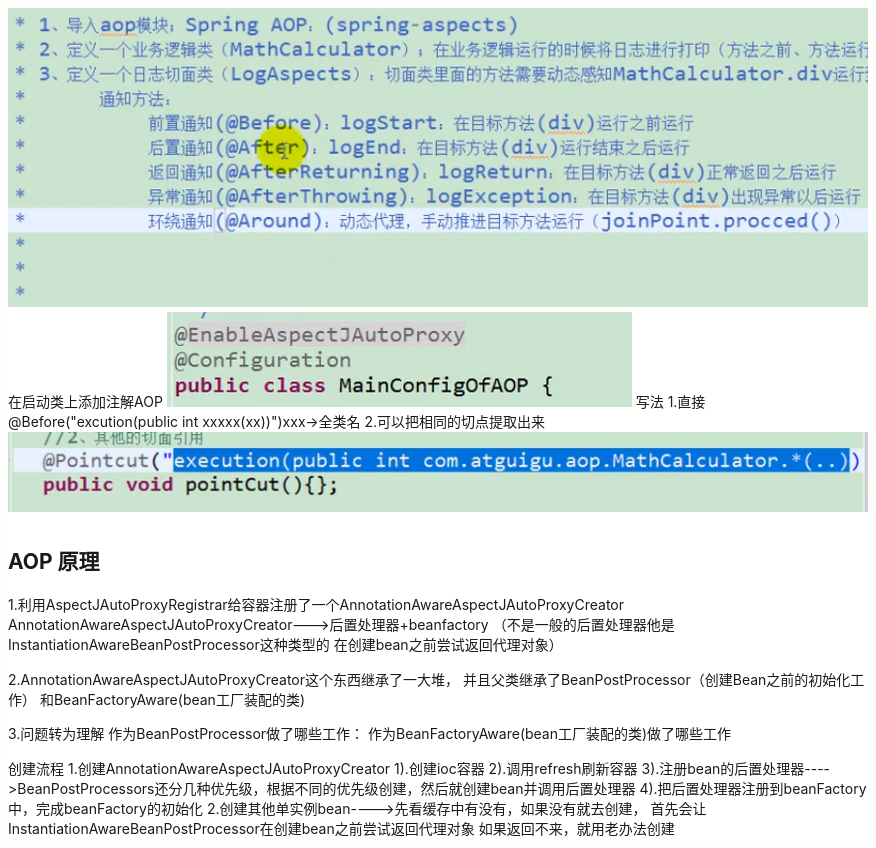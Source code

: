 ![](../_v_images/_1545491093_12417.png)
在启动类上添加注解AOP
![](../_v_images/_1545493038_7519.png)
写法
1.直接@Before("excution(public int xxxxx(xx))")xxx->全类名
2.可以把相同的切点提取出来
![](../_v_images/_1545491581_27360.png)

## AOP 原理
1.利用AspectJAutoProxyRegistrar给容器注册了一个AnnotationAwareAspectJAutoProxyCreator
AnnotationAwareAspectJAutoProxyCreator--->后置处理器+beanfactory
（不是一般的后置处理器他是InstantiationAwareBeanPostProcessor这种类型的     在创建bean之前尝试返回代理对象）

2.AnnotationAwareAspectJAutoProxyCreator这个东西继承了一大堆，
并且父类继承了BeanPostProcessor（创建Bean之前的初始化工作）
和BeanFactoryAware(bean工厂装配的类)

3.问题转为理解
作为BeanPostProcessor做了哪些工作：
作为BeanFactoryAware(bean工厂装配的类)做了哪些工作

创建流程
1.创建AnnotationAwareAspectJAutoProxyCreator
        1).创建ioc容器
        2).调用refresh刷新容器
        3).注册bean的后置处理器---->BeanPostProcessors还分几种优先级，根据不同的优先级创建，然后就创建bean并调用后置处理器
        4).把后置处理器注册到beanFactory中，完成beanFactory的初始化
2.创建其他单实例bean---->先看缓存中有没有，如果没有就去创建，
首先会让InstantiationAwareBeanPostProcessor在创建bean之前尝试返回代理对象
如果返回不来，就用老办法创建